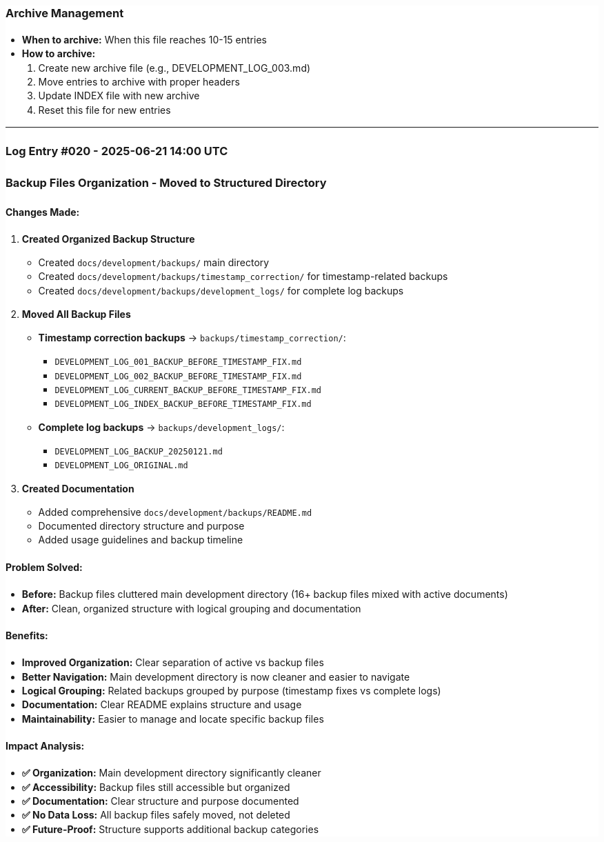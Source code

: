 ### Archive Management
- **When to archive:** When this file reaches 10-15 entries
- **How to archive:** 
  1. Create new archive file (e.g., DEVELOPMENT_LOG_003.md)
  2. Move entries to archive with proper headers
  3. Update INDEX file with new archive
  4. Reset this file for new entries

---

### Log Entry #020 - 2025-06-21 14:00 UTC
### Backup Files Organization - Moved to Structured Directory

#### Changes Made:
1. **Created Organized Backup Structure**
   - Created `docs/development/backups/` main directory
   - Created `docs/development/backups/timestamp_correction/` for timestamp-related backups
   - Created `docs/development/backups/development_logs/` for complete log backups

2. **Moved All Backup Files**
   - **Timestamp correction backups** → `backups/timestamp_correction/`:
     - `DEVELOPMENT_LOG_001_BACKUP_BEFORE_TIMESTAMP_FIX.md`
     - `DEVELOPMENT_LOG_002_BACKUP_BEFORE_TIMESTAMP_FIX.md`
     - `DEVELOPMENT_LOG_CURRENT_BACKUP_BEFORE_TIMESTAMP_FIX.md`
     - `DEVELOPMENT_LOG_INDEX_BACKUP_BEFORE_TIMESTAMP_FIX.md`
   
   - **Complete log backups** → `backups/development_logs/`:
     - `DEVELOPMENT_LOG_BACKUP_20250121.md`
     - `DEVELOPMENT_LOG_ORIGINAL.md`

3. **Created Documentation**
   - Added comprehensive `docs/development/backups/README.md`
   - Documented directory structure and purpose
   - Added usage guidelines and backup timeline

#### Problem Solved:
- **Before:** Backup files cluttered main development directory (16+ backup files mixed with active documents)
- **After:** Clean, organized structure with logical grouping and documentation

#### Benefits:
- **Improved Organization:** Clear separation of active vs backup files
- **Better Navigation:** Main development directory is now cleaner and easier to navigate
- **Logical Grouping:** Related backups grouped by purpose (timestamp fixes vs complete logs)
- **Documentation:** Clear README explains structure and usage
- **Maintainability:** Easier to manage and locate specific backup files

#### Impact Analysis:
- **✅ Organization:** Main development directory significantly cleaner
- **✅ Accessibility:** Backup files still accessible but organized
- **✅ Documentation:** Clear structure and purpose documented
- **✅ No Data Loss:** All backup files safely moved, not deleted
- **✅ Future-Proof:** Structure supports additional backup categories
